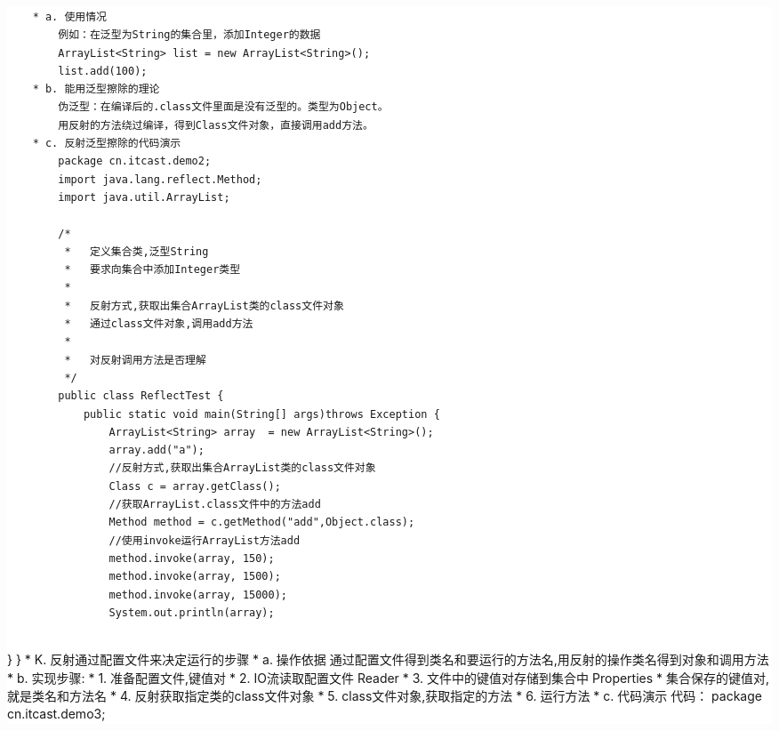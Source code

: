 		* a. 使用情况
			例如：在泛型为String的集合里，添加Integer的数据
			ArrayList<String> list = new ArrayList<String>();
			list.add(100);
		* b. 能用泛型擦除的理论
			伪泛型：在编译后的.class文件里面是没有泛型的。类型为Object。
			用反射的方法绕过编译，得到Class文件对象，直接调用add方法。
		* c. 反射泛型擦除的代码演示
			package cn.itcast.demo2;
			import java.lang.reflect.Method;
			import java.util.ArrayList;
	
			/*
			 *   定义集合类,泛型String
			 *   要求向集合中添加Integer类型
			 *   
			 *   反射方式,获取出集合ArrayList类的class文件对象
			 *   通过class文件对象,调用add方法
			 *   
			 *   对反射调用方法是否理解
			 */
			public class ReflectTest {
				public static void main(String[] args)throws Exception {
					ArrayList<String> array  = new ArrayList<String>();
					array.add("a");
					//反射方式,获取出集合ArrayList类的class文件对象
					Class c = array.getClass();
					//获取ArrayList.class文件中的方法add
					Method method = c.getMethod("add",Object.class);
					//使用invoke运行ArrayList方法add
					method.invoke(array, 150);
					method.invoke(array, 1500);
					method.invoke(array, 15000);
					System.out.println(array);


​					
				}
			}
	* K. 反射通过配置文件来决定运行的步骤
		* a. 操作依据
				通过配置文件得到类名和要运行的方法名,用反射的操作类名得到对象和调用方法
		* b. 实现步骤:
			 *    1. 准备配置文件,键值对
			 *    2. IO流读取配置文件  Reader
			 *    3. 文件中的键值对存储到集合中 Properties
			 *        集合保存的键值对,就是类名和方法名
			 *    4. 反射获取指定类的class文件对象
			 *    5. class文件对象,获取指定的方法
			 *    6. 运行方法
		* c. 代码演示
			代码：
			package cn.itcast.demo3;
	